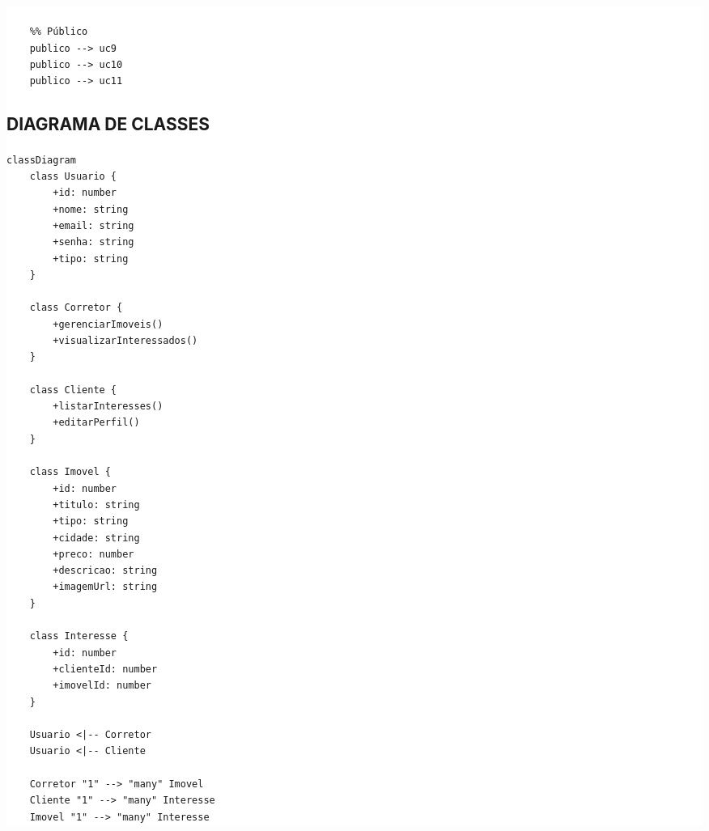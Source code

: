 ```mermaid

    %% Público
    publico --> uc9
    publico --> uc10
    publico --> uc11
```

## DIAGRAMA DE CLASSES
```mermaid
classDiagram
    class Usuario {
        +id: number
        +nome: string
        +email: string
        +senha: string
        +tipo: string
    }

    class Corretor {
        +gerenciarImoveis()
        +visualizarInteressados()
    }

    class Cliente {
        +listarInteresses()
        +editarPerfil()
    }

    class Imovel {
        +id: number
        +titulo: string
        +tipo: string
        +cidade: string
        +preco: number
        +descricao: string
        +imagemUrl: string
    }

    class Interesse {
        +id: number
        +clienteId: number
        +imovelId: number
    }

    Usuario <|-- Corretor
    Usuario <|-- Cliente

    Corretor "1" --> "many" Imovel
    Cliente "1" --> "many" Interesse
    Imovel "1" --> "many" Interesse
```
